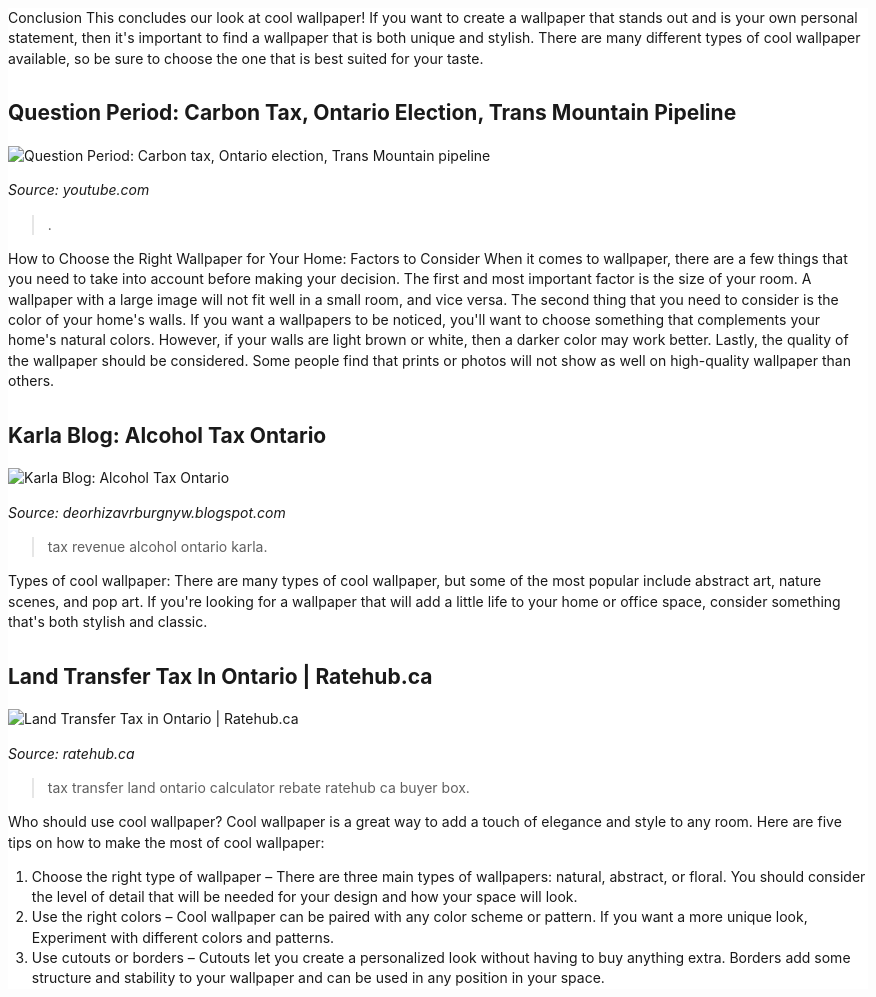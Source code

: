 
Conclusion
This concludes our look at cool wallpaper! If you want to create a wallpaper that stands out and is your own personal statement, then it's important to find a wallpaper that is both unique and stylish. There are many different types of cool wallpaper available, so be sure to choose the one that is best suited for your taste.

    
## Question Period: Carbon Tax, Ontario Election, Trans Mountain Pipeline

<img loading=lazy src="https://i.ytimg.com/vi/Fe6zA66DeMs/maxresdefault.jpg" onerror="this.onerror=null;this.src='https://tse1.mm.bing.net/th?id=OIP.5civsBpKUd_csM8FsFWipQHaEK&amp;pid=15.1';" alt="Question Period: Carbon tax, Ontario election, Trans Mountain pipeline">

_Source: youtube.com_

>. 

	

How to Choose the Right Wallpaper for Your Home: Factors to Consider
When it comes to wallpaper, there are a few things that you need to take into account before making your decision. The first and most important factor is the size of your room. A wallpaper with a large image will not fit well in a small room, and vice versa. 
The second thing that you need to consider is the color of your home's walls. If you want a wallpapers to be noticed, you'll want to choose something that complements your home's natural colors. However, if your walls are light brown or white, then a darker color may work better. 
Lastly, the quality of the wallpaper should be considered. Some people find that prints or photos will not show as well on high-quality wallpaper than others.

    
## Karla Blog: Alcohol Tax Ontario

<img loading=lazy src="http://casaoflc.files.wordpress.com/2010/04/tax-revenue.jpg" onerror="this.onerror=null;this.src='https://tse1.mm.bing.net/th?id=OIP.-IwsMiKbD3k78YfS3YnzewHaJn&amp;pid=15.1';" alt="Karla Blog: Alcohol Tax Ontario">

_Source: deorhizavrburgnyw.blogspot.com_

>tax revenue alcohol ontario karla. 

	

Types of cool wallpaper:
There are many types of cool wallpaper, but some of the most popular include abstract art, nature scenes, and pop art. If you're looking for a wallpaper that will add a little life to your home or office space, consider something that's both stylish and classic.

    
## Land Transfer Tax In Ontario | Ratehub.ca

<img loading=lazy src="https://www.ratehub.ca/mortgage-blog/files/2013/07/Ontario-land-transfer-tax-rebate.png" onerror="this.onerror=null;this.src='https://tse2.mm.bing.net/th?id=OIP.z0xNrP_Ydcc_vtSzR31qDQHaC3&amp;pid=15.1';" alt="Land Transfer Tax in Ontario | Ratehub.ca">

_Source: ratehub.ca_

>tax transfer land ontario calculator rebate ratehub ca buyer box. 

	

Who should use cool wallpaper?
Cool wallpaper is a great way to add a touch of elegance and style to any room. Here are five tips on how to make the most of cool wallpaper: 
1) Choose the right type of wallpaper – There are three main types of wallpapers: natural, abstract, or floral. You should consider the level of detail that will be needed for your design and how your space will look. 
2) Use the right colors – Cool wallpaper can be paired with any color scheme or pattern. If you want a more unique look, Experiment with different colors and patterns. 
3) Use cutouts or borders – Cutouts let you create a personalized look without having to buy anything extra. Borders add some structure and stability to your wallpaper and can be used in any position in your space.
